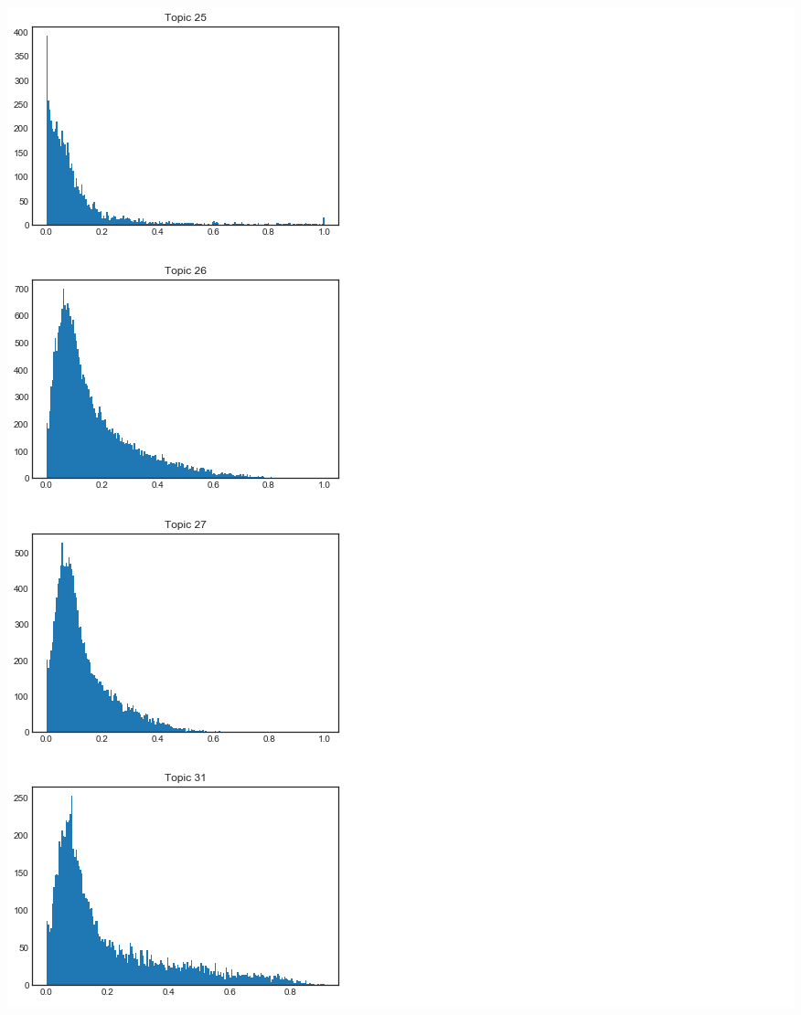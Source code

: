![png](output_9_33.png)



![png](output_9_34.png)



![png](output_9_35.png)



![png](output_9_36.png)

